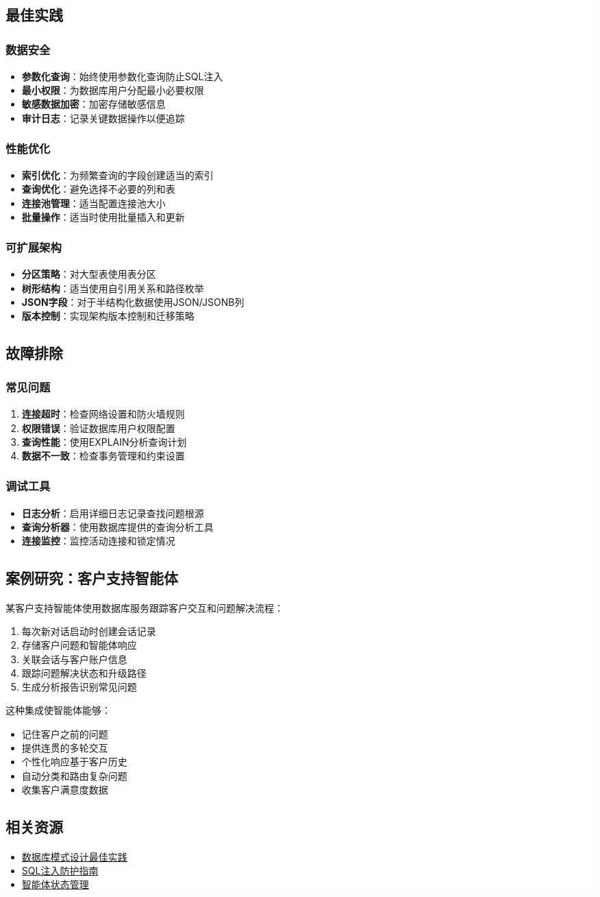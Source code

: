 ## 最佳实践

### 数据安全

- **参数化查询**：始终使用参数化查询防止SQL注入
- **最小权限**：为数据库用户分配最小必要权限
- **敏感数据加密**：加密存储敏感信息
- **审计日志**：记录关键数据操作以便追踪

### 性能优化

- **索引优化**：为频繁查询的字段创建适当的索引
- **查询优化**：避免选择不必要的列和表
- **连接池管理**：适当配置连接池大小
- **批量操作**：适当时使用批量插入和更新

### 可扩展架构

- **分区策略**：对大型表使用表分区
- **树形结构**：适当使用自引用关系和路径枚举
- **JSON字段**：对于半结构化数据使用JSON/JSONB列
- **版本控制**：实现架构版本控制和迁移策略

## 故障排除

### 常见问题

1. **连接超时**：检查网络设置和防火墙规则
2. **权限错误**：验证数据库用户权限配置
3. **查询性能**：使用EXPLAIN分析查询计划
4. **数据不一致**：检查事务管理和约束设置

### 调试工具

- **日志分析**：启用详细日志记录查找问题根源
- **查询分析器**：使用数据库提供的查询分析工具
- **连接监控**：监控活动连接和锁定情况

## 案例研究：客户支持智能体

某客户支持智能体使用数据库服务跟踪客户交互和问题解决流程：

1. 每次新对话启动时创建会话记录
2. 存储客户问题和智能体响应
3. 关联会话与客户账户信息
4. 跟踪问题解决状态和升级路径
5. 生成分析报告识别常见问题

这种集成使智能体能够：
- 记住客户之前的问题
- 提供连贯的多轮交互
- 个性化响应基于客户历史
- 自动分类和路由复杂问题
- 收集客户满意度数据

## 相关资源

- [数据库模式设计最佳实践](/docs/database-schema-design)
- [SQL注入防护指南](/docs/sql-injection-prevention)
- [智能体状态管理](/docs/agent-state-management)
